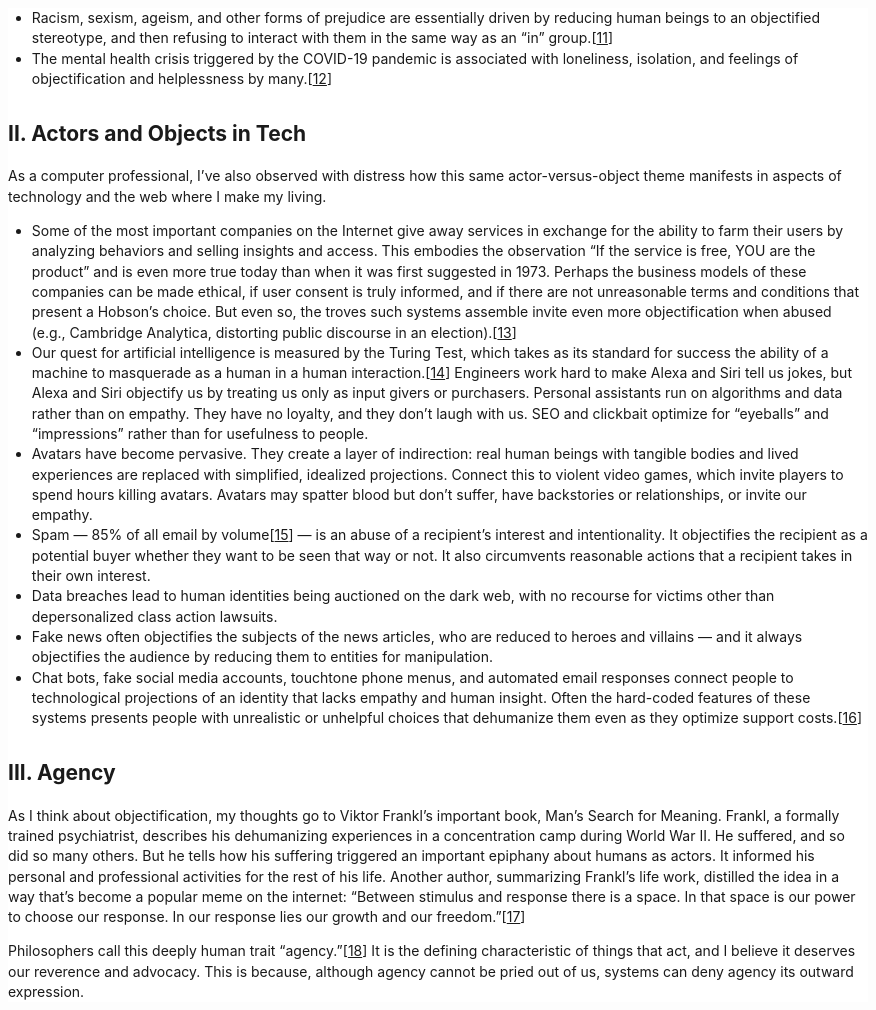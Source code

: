 * Racism, sexism, ageism, and other forms of prejudice are essentially driven by reducing human beings to an objectified stereotype, and then refusing to interact with them in the same way as an “in” group.[[11](#note11)]
* The mental health crisis triggered by the COVID-19 pandemic is associated with loneliness, isolation, and feelings of objectification and helplessness by many.[[12](#note12)]

## II. Actors and Objects in Tech
As a computer professional, I’ve also observed with distress how this same actor-versus-object theme manifests in aspects of technology and the web where I make my living.

* Some of the most important companies on the Internet give away services in exchange for the ability to farm their users by analyzing behaviors and selling insights and access. This embodies the observation “If the service is free, YOU are the product” and is even more true today than when it was first suggested in 1973. Perhaps the business models of these companies can be made ethical, if user consent is truly informed, and if there are not unreasonable terms and conditions that present a Hobson’s choice. But even so, the troves such systems assemble invite even more objectification when abused (e.g., Cambridge Analytica, distorting public discourse in an election).[[13](#note13)]
* Our quest for artificial intelligence is measured by the Turing Test, which takes as its standard for success the ability of a machine to masquerade as a human in a human interaction.[[14](#note14)] Engineers work hard to make Alexa and Siri tell us jokes, but Alexa and Siri objectify us by treating us only as input givers or purchasers. Personal assistants run on algorithms and data rather than on empathy. They have no loyalty, and they don’t laugh with us.
SEO and clickbait optimize for “eyeballs” and “impressions” rather than for usefulness to people.
* Avatars have become pervasive. They create a layer of indirection: real human beings with tangible bodies and lived experiences are replaced with simplified, idealized projections. Connect this to violent video games, which invite players to spend hours killing avatars. Avatars may spatter blood but don’t suffer, have backstories or relationships, or invite our empathy.
* Spam — 85% of all email by volume[[15](#note15)] — is an abuse of a recipient’s interest and intentionality. It objectifies the recipient as a potential buyer whether they want to be seen that way or not. It also circumvents reasonable actions that a recipient takes in their own interest.
* Data breaches lead to human identities being auctioned on the dark web, with no recourse for victims other than depersonalized class action lawsuits.
* Fake news often objectifies the subjects of the news articles, who are reduced to heroes and villains — and it always objectifies the audience by reducing them to entities for manipulation.
* Chat bots, fake social media accounts, touchtone phone menus, and automated email responses connect people to technological projections of an identity that lacks empathy and human insight. Often the hard-coded features of these systems presents people with unrealistic or unhelpful choices that dehumanize them even as they optimize support costs.[[16](#note16)]

## III. Agency
As I think about objectification, my thoughts go to Viktor Frankl’s important book, Man’s Search for Meaning. Frankl, a formally trained psychiatrist, describes his dehumanizing experiences in a concentration camp during World War II. He suffered, and so did so many others. But he tells how his suffering triggered an important epiphany about humans as actors. It informed his personal and professional activities for the rest of his life. Another author, summarizing Frankl’s life work, distilled the idea in a way that’s become a popular meme on the internet: “Between stimulus and response there is a space. In that space is our power to choose our response. In our response lies our growth and our freedom.”[[17](#note17)]

Philosophers call this deeply human trait “agency.”[[18](#note18)] It is the defining characteristic of things that act, and I believe it deserves our reverence and advocacy. This is because, although agency cannot be pried out of us, systems can deny agency its outward expression.
